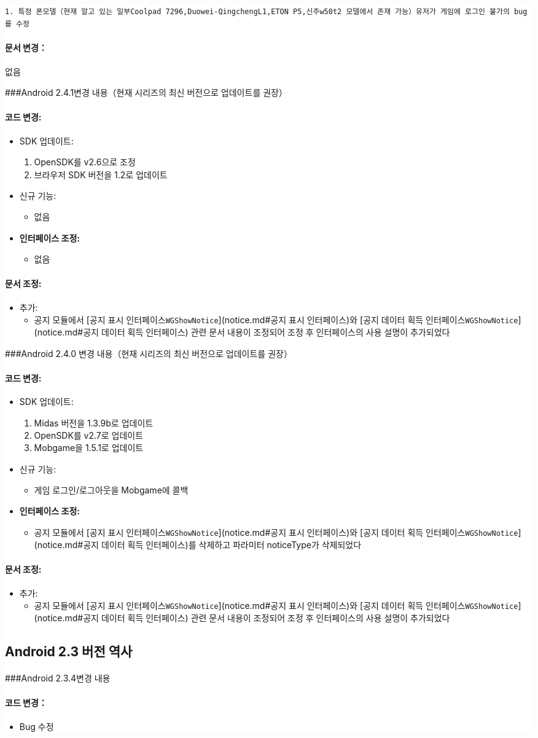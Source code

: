 	1. 특정 폰모델（현재 알고 있는 일부Coolpad 7296,Duowei-QingchengL1,ETON P5,신주w50t2 모델에서 존재 가능）유저가 게임에 로그인 불가의 bug를 수정
	
#### 문서 변경：
없음

###Android 2.4.1변경 내용（현재 시리즈의 최신 버전으로 업데이트를 권장）

#### 코드 변경:

- SDK 업데이트:

	1. OpenSDK를 v2.6으로 조정
	2. 브라우저 SDK 버전을 1.2로 업데이트
	
- 신규 기능:
	- 없음
- **인터페이스 조정:**
	- 없음

#### 문서 조정:

- 추가:
	- 공지 모듈에서 [공지 표시 인터페이스`WGShowNotice`](notice.md#공지 표시 인터페이스)와 [공지 데이터 획득 인터페이스`WGShowNotice`](notice.md#공지 데이터 획득 인터페이스) 관련 문서 내용이 조정되어 조정 후 인터페이스의 사용 설명이 추가되었다

###Android 2.4.0 변경 내용（현재 시리즈의 최신 버전으로 업데이트를 권장）

#### 코드 변경:

- SDK 업데이트:

	1. Midas 버전을 1.3.9b로 업데이트
	2. OpenSDK를 v2.7로 업데이트
	3. Mobgame을 1.5.1로 업데이트
	
- 신규 기능:
	- 게임 로그인/로그아웃을 Mobgame에 콜백
- **인터페이스 조정:**
	- 공지 모듈에서 [공지 표시 인터페이스`WGShowNotice`](notice.md#공지 표시 인터페이스)와 [공지 데이터 획득 인터페이스`WGShowNotice`](notice.md#공지 데이터 획득 인터페이스)를 삭제하고 파라미터 noticeType가 삭제되었다


#### 문서 조정:

- 추가:
	- 공지 모듈에서 [공지 표시 인터페이스`WGShowNotice`](notice.md#공지 표시 인터페이스)와 [공지 데이터 획득 인터페이스`WGShowNotice`](notice.md#공지 데이터 획득 인터페이스) 관련 문서 내용이 조정되어 조정 후 인터페이스의 사용 설명이 추가되었다

Android 2.3 버전 역사
---

###Android 2.3.4변경 내용

#### 코드 변경：

- Bug 수정
